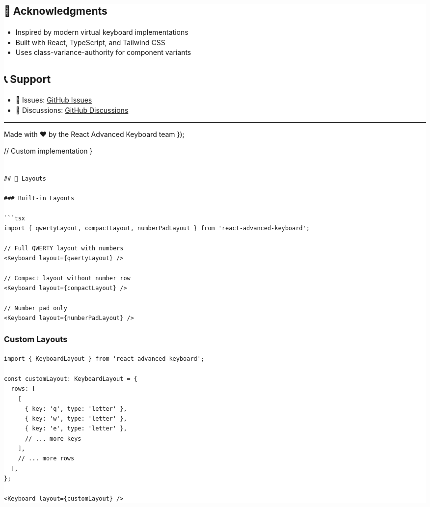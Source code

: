 ## 🙏 Acknowledgments

- Inspired by modern virtual keyboard implementations
- Built with React, TypeScript, and Tailwind CSS
- Uses class-variance-authority for component variants

## 📞 Support

- 🐛 Issues: [GitHub Issues](https://github.com/yourusername/react-advanced-keyboard/issues)
- 💬 Discussions: [GitHub Discussions](https://github.com/yourusername/react-advanced-keyboard/discussions)

---

Made with ❤️ by the React Advanced Keyboard team
  });

  // Custom implementation
}
```

## 🎨 Layouts

### Built-in Layouts

```tsx
import { qwertyLayout, compactLayout, numberPadLayout } from 'react-advanced-keyboard';

// Full QWERTY layout with numbers
<Keyboard layout={qwertyLayout} />

// Compact layout without number row
<Keyboard layout={compactLayout} />

// Number pad only
<Keyboard layout={numberPadLayout} />
```

### Custom Layouts

```tsx
import { KeyboardLayout } from 'react-advanced-keyboard';

const customLayout: KeyboardLayout = {
  rows: [
    [
      { key: 'q', type: 'letter' },
      { key: 'w', type: 'letter' },
      { key: 'e', type: 'letter' },
      // ... more keys
    ],
    // ... more rows
  ],
};

<Keyboard layout={customLayout} />
```
